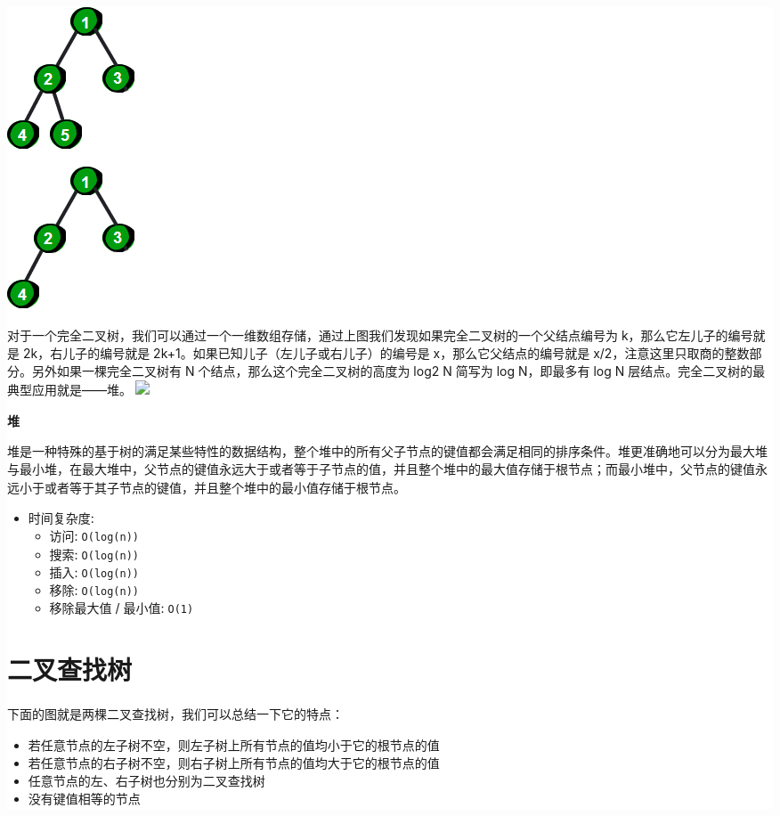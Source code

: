 ![](/assets/images/posts/mysql-index/tree-4.png)

![](/assets/images/posts/mysql-index/tree-5.png)


对于一个完全二叉树，我们可以通过一个一维数组存储，通过上图我们发现如果完全二叉树的一个父结点编号为 k，那么它左儿子的编号就是 2k，右儿子的编号就是 2k+1。如果已知儿子（左儿子或右儿子）的编号是 x，那么它父结点的编号就是 x/2，注意这里只取商的整数部分。另外如果一棵完全二叉树有 N 个结点，那么这个完全二叉树的高度为 log2 N 简写为 log N，即最多有 log N 层结点。完全二叉树的最典型应用就是——堆。
![](/assets/images/posts/mysql-index/tree-6.png)

**堆**

堆是一种特殊的基于树的满足某些特性的数据结构，整个堆中的所有父子节点的键值都会满足相同的排序条件。堆更准确地可以分为最大堆与最小堆，在最大堆中，父节点的键值永远大于或者等于子节点的值，并且整个堆中的最大值存储于根节点；而最小堆中，父节点的键值永远小于或者等于其子节点的键值，并且整个堆中的最小值存储于根节点。

- 时间复杂度:
  - 访问: `O(log(n))`
  - 搜索: `O(log(n))`
  - 插入: `O(log(n))`
  - 移除: `O(log(n))`
  - 移除最大值 / 最小值: `O(1)`

# 二叉查找树

下面的图就是两棵二叉查找树，我们可以总结一下它的特点：

- 若任意节点的左子树不空，则左子树上所有节点的值均小于它的根节点的值
- 若任意节点的右子树不空，则右子树上所有节点的值均大于它的根节点的值
- 任意节点的左、右子树也分别为二叉查找树
- 没有键值相等的节点
